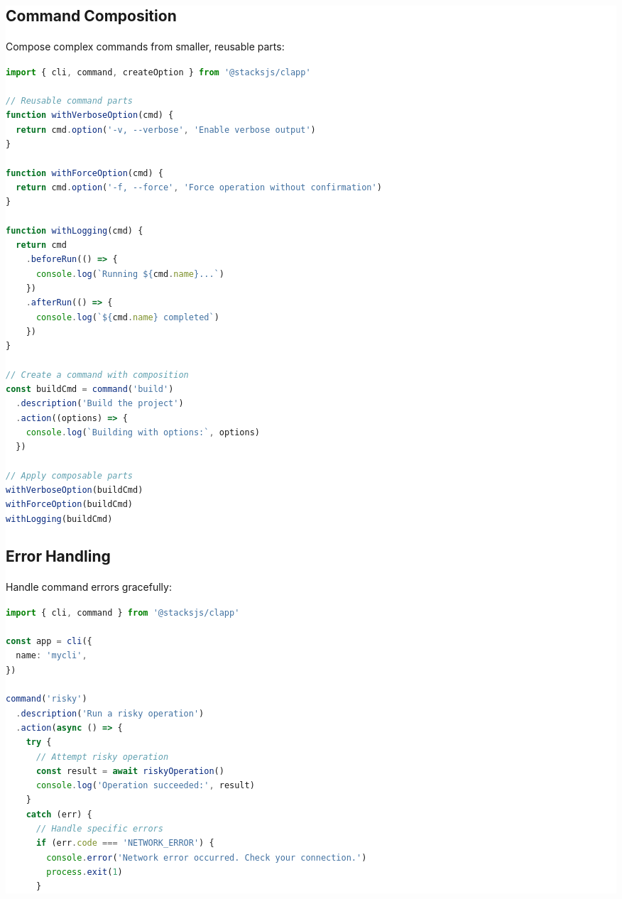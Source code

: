 ## Command Composition

Compose complex commands from smaller, reusable parts:

```ts
import { cli, command, createOption } from '@stacksjs/clapp'

// Reusable command parts
function withVerboseOption(cmd) {
  return cmd.option('-v, --verbose', 'Enable verbose output')
}

function withForceOption(cmd) {
  return cmd.option('-f, --force', 'Force operation without confirmation')
}

function withLogging(cmd) {
  return cmd
    .beforeRun(() => {
      console.log(`Running ${cmd.name}...`)
    })
    .afterRun(() => {
      console.log(`${cmd.name} completed`)
    })
}

// Create a command with composition
const buildCmd = command('build')
  .description('Build the project')
  .action((options) => {
    console.log(`Building with options:`, options)
  })

// Apply composable parts
withVerboseOption(buildCmd)
withForceOption(buildCmd)
withLogging(buildCmd)
```

## Error Handling

Handle command errors gracefully:

```ts
import { cli, command } from '@stacksjs/clapp'

const app = cli({
  name: 'mycli',
})

command('risky')
  .description('Run a risky operation')
  .action(async () => {
    try {
      // Attempt risky operation
      const result = await riskyOperation()
      console.log('Operation succeeded:', result)
    }
    catch (err) {
      // Handle specific errors
      if (err.code === 'NETWORK_ERROR') {
        console.error('Network error occurred. Check your connection.')
        process.exit(1)
      }
```